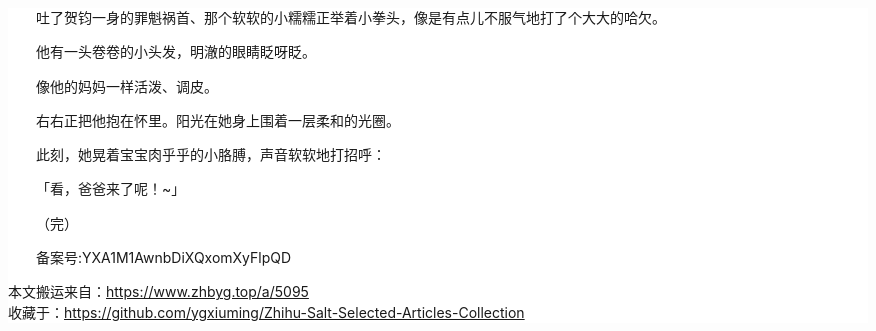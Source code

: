 &emsp;&emsp;吐了贺钧一身的罪魁祸首、那个软软的小糯糯正举着小拳头，像是有点儿不服气地打了个大大的哈欠。  
  
&emsp;&emsp;他有一头卷卷的小头发，明澈的眼睛眨呀眨。  
  
&emsp;&emsp;像他的妈妈一样活泼、调皮。  
  
&emsp;&emsp;右右正把他抱在怀里。阳光在她身上围着一层柔和的光圈。  
  
&emsp;&emsp;此刻，她晃着宝宝肉乎乎的小胳膊，声音软软地打招呼：  
  
&emsp;&emsp;「看，爸爸来了呢！~」  
  
&emsp;&emsp;（完）  
  
&emsp;&emsp;备案号:YXA1M1AwnbDiXQxomXyFlpQD  
  
本文搬运来自：https://www.zhbyg.top/a/5095  
 收藏于：https://github.com/ygxiuming/Zhihu-Salt-Selected-Articles-Collection